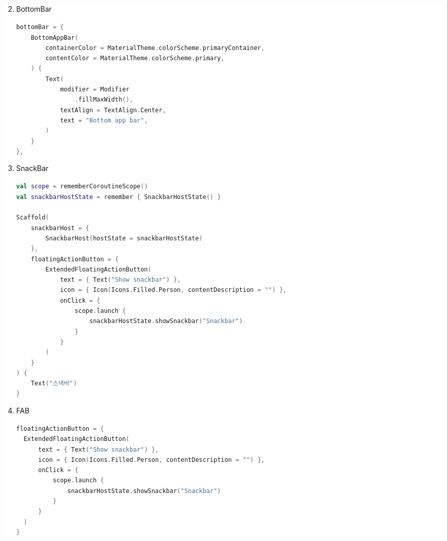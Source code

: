 2. BottomBar

    ```kotlin
    bottomBar = {
        BottomAppBar(
            containerColor = MaterialTheme.colorScheme.primaryContainer,
            contentColor = MaterialTheme.colorScheme.primary,
        ) {
            Text(
                modifier = Modifier
                    .fillMaxWidth(),
                textAlign = TextAlign.Center,
                text = "Bottom app bar",
            )
        }
    },
    ```

3. SnackBar

    ```kotlin
    val scope = rememberCoroutineScope()
    val snackbarHostState = remember { SnackbarHostState() }
    
    Scaffold(
        snackbarHost = {
            SnackbarHost(hostState = snackbarHostState)
        },
        floatingActionButton = {
            ExtendedFloatingActionButton(
                text = { Text("Show snackbar") },
                icon = { Icon(Icons.Filled.Person, contentDescription = "") },
                onClick = {
                    scope.launch {
                        snackbarHostState.showSnackbar("Snackbar")
                    }
                }
            )
        }
    ) {
        Text("스낵바")
    }
    ```

4. FAB

    ```kotlin
    floatingActionButton = {
      ExtendedFloatingActionButton(
          text = { Text("Show snackbar") },
          icon = { Icon(Icons.Filled.Person, contentDescription = "") },
          onClick = {
              scope.launch {
                  snackbarHostState.showSnackbar("Snackbar")
              }
          }
      )
    }
    ```
